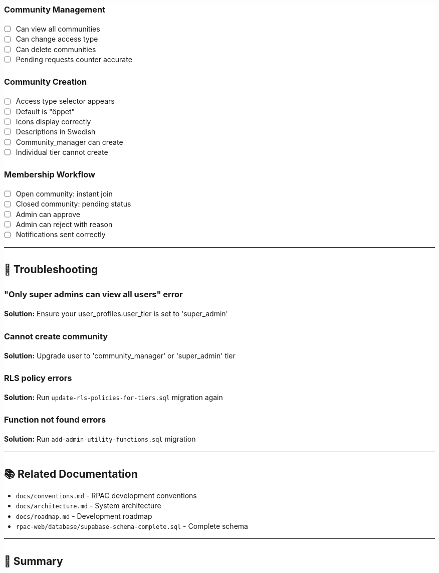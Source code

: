 ### **Community Management**
- [ ] Can view all communities
- [ ] Can change access type
- [ ] Can delete communities
- [ ] Pending requests counter accurate

### **Community Creation**
- [ ] Access type selector appears
- [ ] Default is "öppet"
- [ ] Icons display correctly
- [ ] Descriptions in Swedish
- [ ] Community_manager can create
- [ ] Individual tier cannot create

### **Membership Workflow**
- [ ] Open community: instant join
- [ ] Closed community: pending status
- [ ] Admin can approve
- [ ] Admin can reject with reason
- [ ] Notifications sent correctly

---

## 🐛 Troubleshooting

### **"Only super admins can view all users" error**
**Solution:** Ensure your user_profiles.user_tier is set to 'super_admin'

### **Cannot create community**
**Solution:** Upgrade user to 'community_manager' or 'super_admin' tier

### **RLS policy errors**
**Solution:** Run `update-rls-policies-for-tiers.sql` migration again

### **Function not found errors**
**Solution:** Run `add-admin-utility-functions.sql` migration

---

## 📚 Related Documentation

- `docs/conventions.md` - RPAC development conventions
- `docs/architecture.md` - System architecture
- `docs/roadmap.md` - Development roadmap
- `rpac-web/database/supabase-schema-complete.sql` - Complete schema

---

## 🎉 Summary
